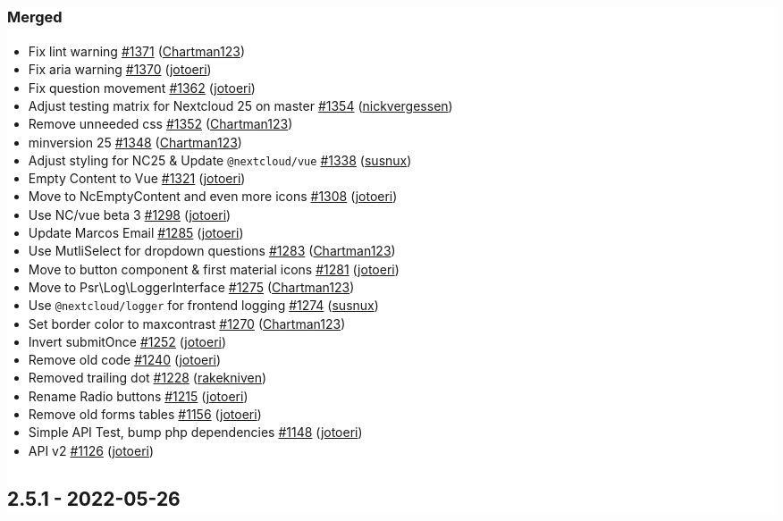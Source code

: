### Merged

-   Fix lint warning [\#1371](https://github.com/nextcloud/forms/pull/1371) ([Chartman123](https://github.com/Chartman123))
-   Fix aria warning [\#1370](https://github.com/nextcloud/forms/pull/1370) ([jotoeri](https://github.com/jotoeri))
-   Fix question movement [\#1362](https://github.com/nextcloud/forms/pull/1362) ([jotoeri](https://github.com/jotoeri))
-   Adjust testing matrix for Nextcloud 25 on master [\#1354](https://github.com/nextcloud/forms/pull/1354) ([nickvergessen](https://github.com/nickvergessen))
-   Remove unneeded css [\#1352](https://github.com/nextcloud/forms/pull/1352) ([Chartman123](https://github.com/Chartman123))
-   minversion 25 [\#1348](https://github.com/nextcloud/forms/pull/1348) ([Chartman123](https://github.com/Chartman123))
-   Adjust styling for NC25 & Update `@nextcloud/vue` [\#1338](https://github.com/nextcloud/forms/pull/1338) ([susnux](https://github.com/susnux))
-   Empty Content to Vue [\#1321](https://github.com/nextcloud/forms/pull/1321) ([jotoeri](https://github.com/jotoeri))
-   Move to NcEmptyContent and even more icons [\#1308](https://github.com/nextcloud/forms/pull/1308) ([jotoeri](https://github.com/jotoeri))
-   Use NC/vue beta 3 [\#1298](https://github.com/nextcloud/forms/pull/1298) ([jotoeri](https://github.com/jotoeri))
-   Update Marcos Email [\#1285](https://github.com/nextcloud/forms/pull/1285) ([jotoeri](https://github.com/jotoeri))
-   Use MutliSelect for dropdown questions [\#1283](https://github.com/nextcloud/forms/pull/1283) ([Chartman123](https://github.com/Chartman123))
-   Move to button component & first material icons [\#1281](https://github.com/nextcloud/forms/pull/1281) ([jotoeri](https://github.com/jotoeri))
-   Move to Psr\Log\LoggerInterface [\#1275](https://github.com/nextcloud/forms/pull/1275) ([Chartman123](https://github.com/Chartman123))
-   Use `@nextcloud/logger` for frontend logging [\#1274](https://github.com/nextcloud/forms/pull/1274) ([susnux](https://github.com/susnux))
-   Set border color to maxcontrast [\#1270](https://github.com/nextcloud/forms/pull/1270) ([Chartman123](https://github.com/Chartman123))
-   Invert submitOnce [\#1252](https://github.com/nextcloud/forms/pull/1252) ([jotoeri](https://github.com/jotoeri))
-   Remove old code [\#1240](https://github.com/nextcloud/forms/pull/1240) ([jotoeri](https://github.com/jotoeri))
-   Removed trailing dot [\#1228](https://github.com/nextcloud/forms/pull/1228) ([rakekniven](https://github.com/rakekniven))
-   Rename Radio buttons [\#1215](https://github.com/nextcloud/forms/pull/1215) ([jotoeri](https://github.com/jotoeri))
-   Remove old forms tables [\#1156](https://github.com/nextcloud/forms/pull/1156) ([jotoeri](https://github.com/jotoeri))
-   Simple API Test, bump php dependencies [\#1148](https://github.com/nextcloud/forms/pull/1148) ([jotoeri](https://github.com/jotoeri))
-   API v2 [\#1126](https://github.com/nextcloud/forms/pull/1126) ([jotoeri](https://github.com/jotoeri))

## 2.5.1 - 2022-05-26

